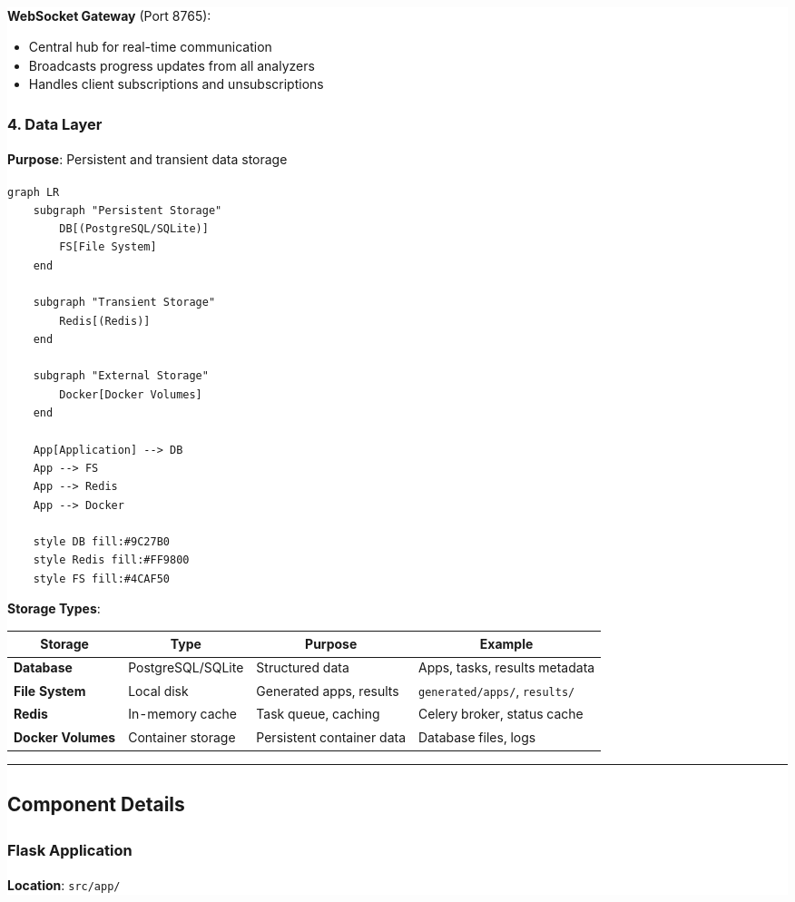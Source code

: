 **WebSocket Gateway** (Port 8765):
- Central hub for real-time communication
- Broadcasts progress updates from all analyzers
- Handles client subscriptions and unsubscriptions

### 4. Data Layer

**Purpose**: Persistent and transient data storage

```mermaid
graph LR
    subgraph "Persistent Storage"
        DB[(PostgreSQL/SQLite)]
        FS[File System]
    end
    
    subgraph "Transient Storage"
        Redis[(Redis)]
    end
    
    subgraph "External Storage"
        Docker[Docker Volumes]
    end
    
    App[Application] --> DB
    App --> FS
    App --> Redis
    App --> Docker
    
    style DB fill:#9C27B0
    style Redis fill:#FF9800
    style FS fill:#4CAF50
```

**Storage Types**:

| Storage | Type | Purpose | Example |
|---------|------|---------|---------|
| **Database** | PostgreSQL/SQLite | Structured data | Apps, tasks, results metadata |
| **File System** | Local disk | Generated apps, results | `generated/apps/`, `results/` |
| **Redis** | In-memory cache | Task queue, caching | Celery broker, status cache |
| **Docker Volumes** | Container storage | Persistent container data | Database files, logs |

---

## Component Details

### Flask Application

**Location**: `src/app/`
